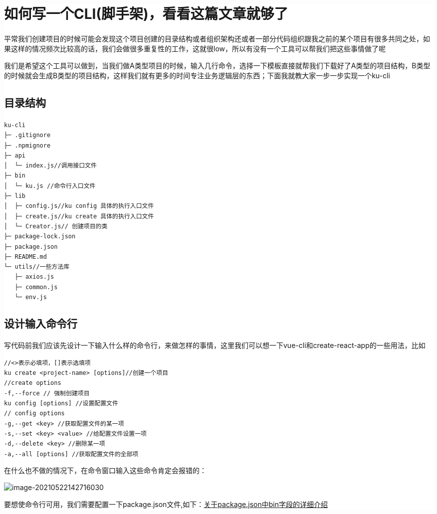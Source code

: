 # 如何写一个CLI(脚手架)，看看这篇文章就够了
平常我们创建项目的时候可能会发现这个项目创建的目录结构或者组织架构还或者一部分代码组织跟我之前的某个项目有很多共同之处，如果这样的情况频次比较高的话，我们会做很多重复性的工作，这就很low，所以有没有一个工具可以帮我们把这些事情做了呢

我们是希望这个工具可以做到，当我们做A类型项目的时候，输入几行命令，选择一下模板直接就帮我们下载好了A类型的项目结构，B类型的时候就会生成B类型的项目结构，这样我们就有更多的时间专注业务逻辑层的东西；下面我就教大家一步一步实现一个ku-cli

## 目录结构

```
ku-cli
├─ .gitignore
├─ .npmignore
├─ api
│  └─ index.js//调用接口文件
├─ bin
│  └─ ku.js //命令行入口文件
├─ lib
│  ├─ config.js//ku config 具体的执行入口文件
│  ├─ create.js//ku create 具体的执行入口文件
│  └─ Creator.js// 创建项目的类
├─ package-lock.json
├─ package.json
├─ README.md
└─ utils//一些方法库
   ├─ axios.js
   ├─ common.js
   └─ env.js
```

## 设计输入命令行

写代码前我们应该先设计一下输入什么样的命令行，来做怎样的事情，这里我们可以想一下vue-cli和create-react-app的一些用法，比如

```shell
//<>表示必填项，[]表示选填项
ku create <project-name> [options]//创建一个项目
//create options
-f,--force // 强制创建项目
ku config [options] //设置配置文件
// config options
-g,--get <key> //获取配置文件的某一项
-s,--set <key> <value> //给配置文件设置一项
-d,--delete <key> //删除某一项
-a,--all [options] //获取配置文件的全部项
```

在什么也不做的情况下，在命令窗口输入这些命令肯定会报错的：

![image-20210522142716030](C:\Users\DELL\AppData\Roaming\Typora\typora-user-images\image-20210522142716030.png)

要想使命令行可用，我们需要配置一下package.json文件,如下：[关于package.json中bin字段的详细介绍](https://docs.npmjs.com/cli/v7/configuring-npm/package-json#bin)
